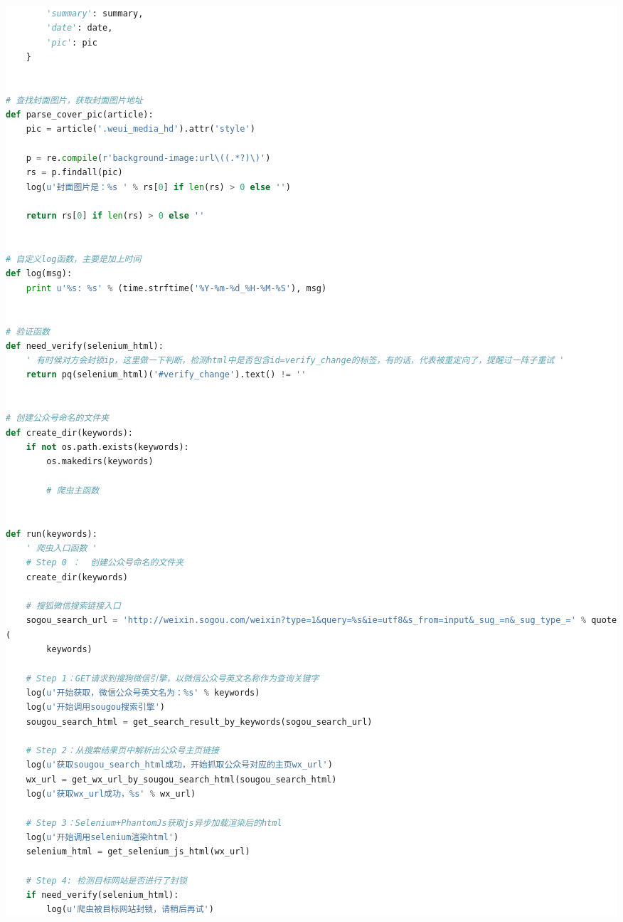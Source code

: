 ```python
        'summary': summary,
        'date': date,
        'pic': pic
    }


# 查找封面图片，获取封面图片地址
def parse_cover_pic(article):
    pic = article('.weui_media_hd').attr('style')

    p = re.compile(r'background-image:url\((.*?)\)')
    rs = p.findall(pic)
    log(u'封面图片是：%s ' % rs[0] if len(rs) > 0 else '')

    return rs[0] if len(rs) > 0 else ''


# 自定义log函数，主要是加上时间
def log(msg):
    print u'%s: %s' % (time.strftime('%Y-%m-%d_%H-%M-%S'), msg)


# 验证函数
def need_verify(selenium_html):
    ' 有时候对方会封锁ip，这里做一下判断，检测html中是否包含id=verify_change的标签，有的话，代表被重定向了，提醒过一阵子重试 '
    return pq(selenium_html)('#verify_change').text() != ''


# 创建公众号命名的文件夹
def create_dir(keywords):
    if not os.path.exists(keywords):
        os.makedirs(keywords)

        # 爬虫主函数


def run(keywords):
    ' 爬虫入口函数 '
    # Step 0 ：  创建公众号命名的文件夹
    create_dir(keywords)

    # 搜狐微信搜索链接入口
    sogou_search_url = 'http://weixin.sogou.com/weixin?type=1&query=%s&ie=utf8&s_from=input&_sug_=n&_sug_type_=' % quote(
        keywords)

    # Step 1：GET请求到搜狗微信引擎，以微信公众号英文名称作为查询关键字
    log(u'开始获取，微信公众号英文名为：%s' % keywords)
    log(u'开始调用sougou搜索引擎')
    sougou_search_html = get_search_result_by_keywords(sogou_search_url)

    # Step 2：从搜索结果页中解析出公众号主页链接
    log(u'获取sougou_search_html成功，开始抓取公众号对应的主页wx_url')
    wx_url = get_wx_url_by_sougou_search_html(sougou_search_html)
    log(u'获取wx_url成功，%s' % wx_url)

    # Step 3：Selenium+PhantomJs获取js异步加载渲染后的html
    log(u'开始调用selenium渲染html')
    selenium_html = get_selenium_js_html(wx_url)

    # Step 4: 检测目标网站是否进行了封锁
    if need_verify(selenium_html):
        log(u'爬虫被目标网站封锁，请稍后再试')
```